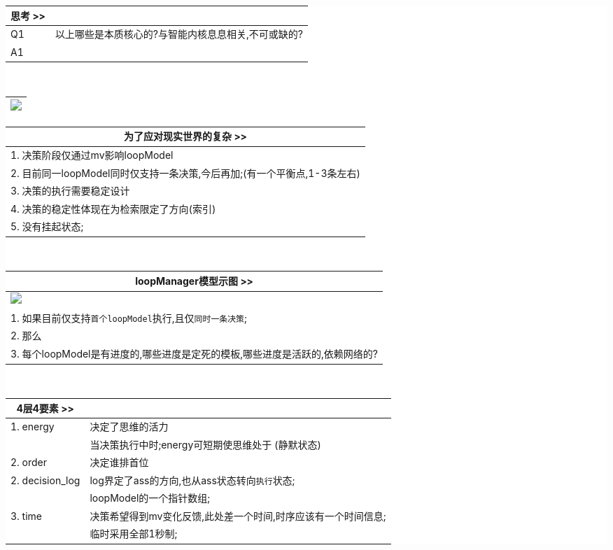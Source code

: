 | 思考 >> |  |
| --- | --- |
| Q1 | 以上哪些是本质核心的?与智能内核息息相关,不可或缺的? |
| A1 |  |

<br>



















| ![](assets/59_循环.png) |
| --- |

| 为了应对现实世界的复杂 >> |
| --- |
| 1. 决策阶段仅通过mv影响loopModel |
| 2. 目前同一loopModel同时仅支持一条决策,今后再加;(有一个平衡点,1-3条左右) |
| 3. 决策的执行需要稳定设计 |
| 4. 决策的稳定性体现在为检索限定了方向(索引) |
| 5. 没有挂起状态; |

<br>

| loopManager模型示图 >> |
| --- |
| ![](assets/60_loopManager模型.png) |
| 1. 如果目前仅支持`首个loopModel`执行,且仅`同时一条决策`; |
| 2. 那么 |
| 3. 每个loopModel是有进度的,哪些进度是定死的模板,哪些进度是活跃的,依赖网络的? |

<br>

| 4层4要素 >> |  |
| --- | --- |
| 1. energy | 决定了思维的活力 |
|  | 当决策执行中时;energy可短期使思维处于 (静默状态) |
| 2. order | 决定谁排首位 |
| 2. decision_log | log界定了ass的方向,也从ass状态转向`执行`状态; |
|  | loopModel的一个指针数组; |
| 3. time | 决策希望得到mv变化反馈,此处差一个时间,时序应该有一个时间信息; |
|  | 临时采用全部1秒制; |
